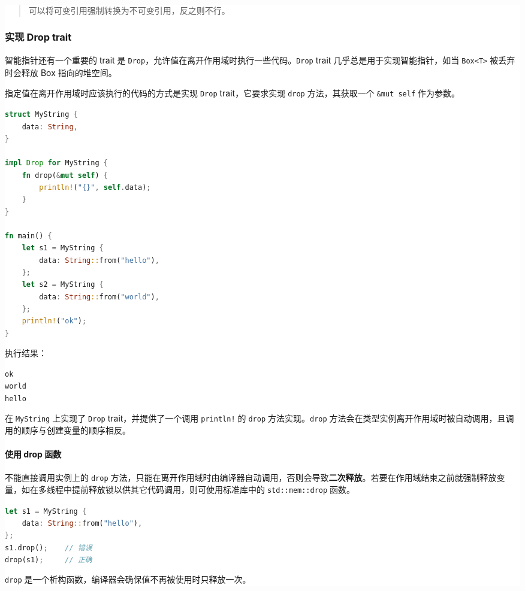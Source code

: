 >   可以将可变引用强制转换为不可变引用，反之则不行。

### 实现 Drop trait

智能指针还有一个重要的 trait 是 `Drop`，允许值在离开作用域时执行一些代码。`Drop` trait 几乎总是用于实现智能指针，如当 `Box<T>` 被丢弃时会释放 Box 指向的堆空间。

指定值在离开作用域时应该执行的代码的方式是实现 `Drop` trait，它要求实现 `drop` 方法，其获取一个 `&mut self` 作为参数。

```rust
struct MyString {
    data: String,
}

impl Drop for MyString {
    fn drop(&mut self) {
        println!("{}", self.data);
    }
}

fn main() {
    let s1 = MyString {
        data: String::from("hello"),
    };
    let s2 = MyString {
        data: String::from("world"),
    };
    println!("ok");
}
```

执行结果：

```
ok
world
hello
```

在 `MyString` 上实现了 `Drop` trait，并提供了一个调用 `println!` 的 `drop` 方法实现。`drop` 方法会在类型实例离开作用域时被自动调用，且调用的顺序与创建变量的顺序相反。

#### 使用 drop 函数

不能直接调用实例上的 `drop` 方法，只能在离开作用域时由编译器自动调用，否则会导致**二次释放**。若要在作用域结束之前就强制释放变量，如在多线程中提前释放锁以供其它代码调用，则可使用标准库中的 `std::mem::drop` 函数。

```rust
let s1 = MyString {
    data: String::from("hello"),
};
s1.drop();    // 错误
drop(s1);     // 正确
```

`drop` 是一个析构函数，编译器会确保值不再被使用时只释放一次。
